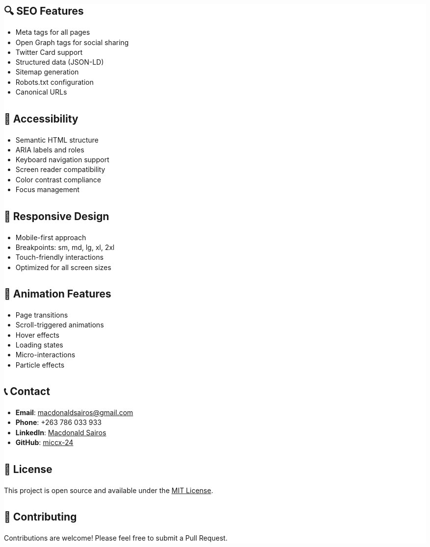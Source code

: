 ## 🔍 SEO Features

- Meta tags for all pages
- Open Graph tags for social sharing
- Twitter Card support
- Structured data (JSON-LD)
- Sitemap generation
- Robots.txt configuration
- Canonical URLs

## 🎯 Accessibility

- Semantic HTML structure
- ARIA labels and roles
- Keyboard navigation support
- Screen reader compatibility
- Color contrast compliance
- Focus management

## 📱 Responsive Design

- Mobile-first approach
- Breakpoints: sm, md, lg, xl, 2xl
- Touch-friendly interactions
- Optimized for all screen sizes

## 🎨 Animation Features

- Page transitions
- Scroll-triggered animations
- Hover effects
- Loading states
- Micro-interactions
- Particle effects

## 📞 Contact

- **Email**: macdonaldsairos@gmail.com
- **Phone**: +263 786 033 933
- **LinkedIn**: [Macdonald Sairos](https://linkedin.com/in/macdonald-sairos)
- **GitHub**: [miccx-24](https://github.com/miccx-24)

## 📄 License

This project is open source and available under the [MIT License](LICENSE).

## 🤝 Contributing

Contributions are welcome! Please feel free to submit a Pull Request.
